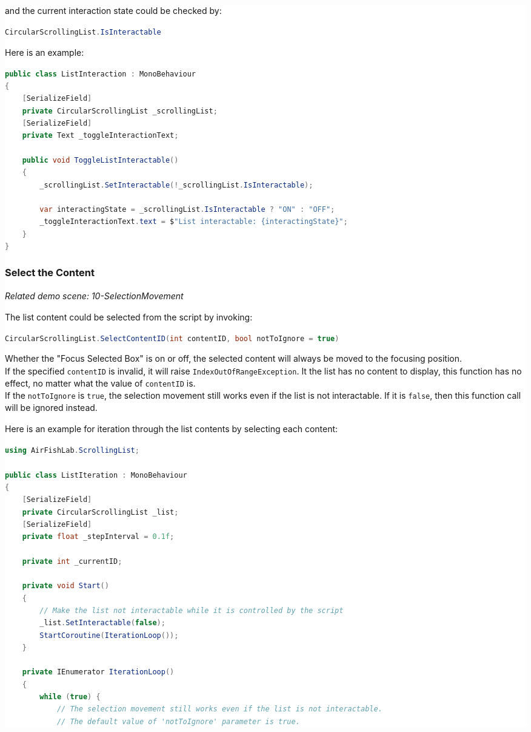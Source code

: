 and the current interaction state could be checked by:

```csharp
CircularScrollingList.IsInteractable
```

Here is an example:

```csharp
public class ListInteraction : MonoBehaviour
{
    [SerializeField]
    private CircularScrollingList _scrollingList;
    [SerializeField]
    private Text _toggleInteractionText;

    public void ToggleListInteractable()
    {
        _scrollingList.SetInteractable(!_scrollingList.IsInteractable);

        var interactingState = _scrollingList.IsInteractable ? "ON" : "OFF";
        _toggleInteractionText.text = $"List interactable: {interactingState}";
    }
}
```

### Select the Content

*Related demo scene: 10-SelectionMovement*

The list content could be selected from the script by invoking:

```csharp
CircularScrollingList.SelectContentID(int contentID, bool notToIgnore = true)
```

Whether the "Focus Selected Box" is on or off, the selected content will always be moved to the focusing position. \
If the specified `contentID` is invalid, it will raise `IndexOutOfRangeException`. It the list has no content to display, this function has no effect, no matter what the value of `contentID` is. \
If the `notToIgnore` is `true`, the selection movement still works even if the list is not interactable. If it is `false`, then this function call will be ignored instead.

Here is an example for iteration through the list contents by selecting each content:

```csharp
using AirFishLab.ScrollingList;

public class ListIteration : MonoBehaviour
{
    [SerializeField]
    private CircularScrollingList _list;
    [SerializeField]
    private float _stepInterval = 0.1f;

    private int _currentID;

    private void Start()
    {
        // Make the list not interactable while it is controlled by the script
        _list.SetInteractable(false);
        StartCoroutine(IterationLoop());
    }

    private IEnumerator IterationLoop()
    {
        while (true) {
            // The selection movement still works even if the list is not interactable.
            // The default value of 'notToIgnore' parameter is true.
```